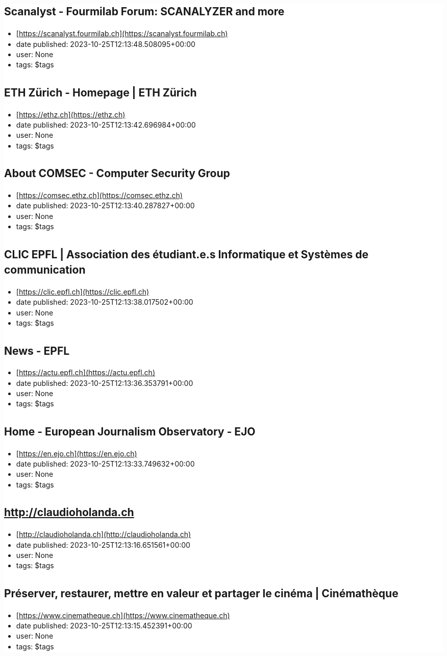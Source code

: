 ## Scanalyst - Fourmilab Forum: SCANALYZER and more
 - [https://scanalyst.fourmilab.ch](https://scanalyst.fourmilab.ch)
 - date published: 2023-10-25T12:13:48.508095+00:00
 - user: None
 - tags: $tags

## ETH Zürich - Homepage | ETH Zürich
 - [https://ethz.ch](https://ethz.ch)
 - date published: 2023-10-25T12:13:42.696984+00:00
 - user: None
 - tags: $tags

## About COMSEC - Computer Security Group
 - [https://comsec.ethz.ch](https://comsec.ethz.ch)
 - date published: 2023-10-25T12:13:40.287827+00:00
 - user: None
 - tags: $tags

## CLIC EPFL | Association des étudiant.e.s Informatique et Systèmes de communication
 - [https://clic.epfl.ch](https://clic.epfl.ch)
 - date published: 2023-10-25T12:13:38.017502+00:00
 - user: None
 - tags: $tags

## News - EPFL
 - [https://actu.epfl.ch](https://actu.epfl.ch)
 - date published: 2023-10-25T12:13:36.353791+00:00
 - user: None
 - tags: $tags

## Home - European Journalism Observatory - EJO
 - [https://en.ejo.ch](https://en.ejo.ch)
 - date published: 2023-10-25T12:13:33.749632+00:00
 - user: None
 - tags: $tags

## http://claudioholanda.ch
 - [http://claudioholanda.ch](http://claudioholanda.ch)
 - date published: 2023-10-25T12:13:16.651561+00:00
 - user: None
 - tags: $tags

## Préserver, restaurer, mettre en valeur et partager le cinéma | Cinémathèque
 - [https://www.cinematheque.ch](https://www.cinematheque.ch)
 - date published: 2023-10-25T12:13:15.452391+00:00
 - user: None
 - tags: $tags
